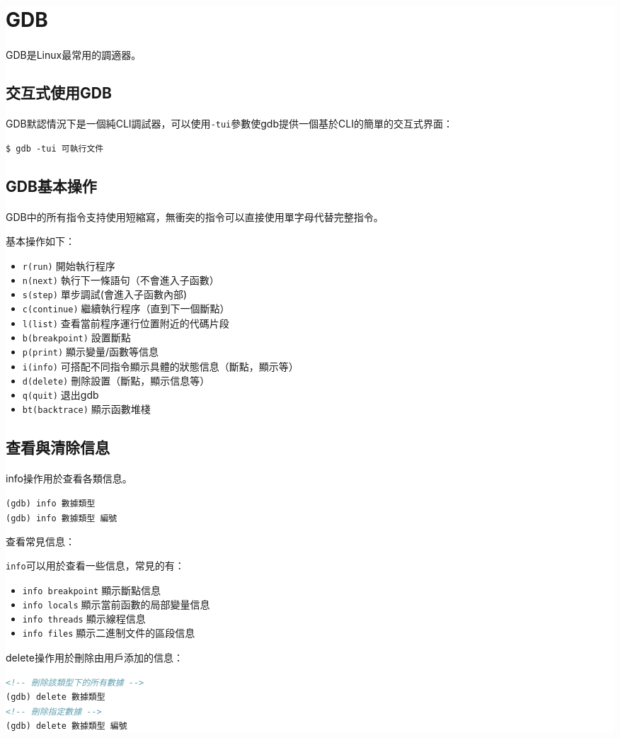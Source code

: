 

# GDB
GDB是Linux最常用的調適器。

## 交互式使用GDB
GDB默認情況下是一個純CLI調試器，可以使用`-tui`參數使gdb提供一個基於CLI的簡單的交互式界面：

```
$ gdb -tui 可執行文件
```

## GDB基本操作
GDB中的所有指令支持使用短縮寫，無衝突的指令可以直接使用單字母代替完整指令。

基本操作如下：

- `r(run)` 開始執行程序
- `n(next)` 執行下一條語句（不會進入子函數）
- `s(step)` 單步調試(會進入子函數內部)
- `c(continue)` 繼續執行程序（直到下一個斷點）
- `l(list)` 查看當前程序運行位置附近的代碼片段
- `b(breakpoint)` 設置斷點
- `p(print)` 顯示變量/函數等信息
- `i(info)` 可搭配不同指令顯示具體的狀態信息（斷點，顯示等）
- `d(delete)` 刪除設置（斷點，顯示信息等）
- `q(quit)` 退出gdb
- `bt(backtrace)` 顯示函數堆棧

## 查看與清除信息
info操作用於查看各類信息。

```html
(gdb) info 數據類型
(gdb) info 數據類型 編號
```

查看常見信息：

`info`可以用於查看一些信息，常見的有：

- `info breakpoint` 顯示斷點信息
- `info locals` 顯示當前函數的局部變量信息
- `info threads` 顯示線程信息
- `info files` 顯示二進制文件的區段信息

delete操作用於刪除由用戶添加的信息：

```html
<!-- 刪除該類型下的所有數據 -->
(gdb) delete 數據類型
<!-- 刪除指定數據 -->
(gdb) delete 數據類型 編號
```
